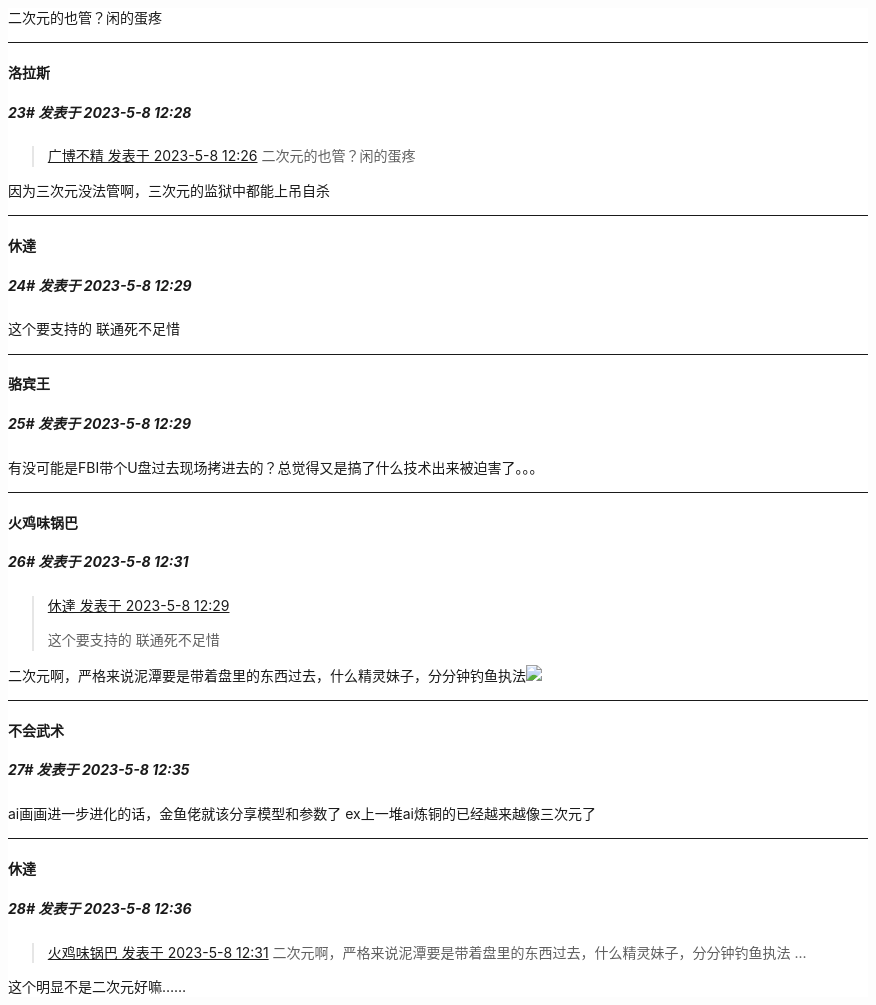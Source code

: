 二次元的也管？闲的蛋疼

*****

####  洛拉斯  
##### 23#       发表于 2023-5-8 12:28

<blockquote><a href="httphttps://bbs.saraba1st.com/2b/forum.php?mod=redirect&amp;goto=findpost&amp;pid=60772490&amp;ptid=2133571" target="_blank">广博不精 发表于 2023-5-8 12:26</a>
二次元的也管？闲的蛋疼</blockquote>
因为三次元没法管啊，三次元的监狱中都能上吊自杀

*****

####  休達  
##### 24#       发表于 2023-5-8 12:29

这个要支持的 联通死不足惜

*****

####  骆宾王  
##### 25#       发表于 2023-5-8 12:29

有没可能是FBI带个U盘过去现场拷进去的？总觉得又是搞了什么技术出来被迫害了。。。

*****

####  火鸡味锅巴  
##### 26#       发表于 2023-5-8 12:31

<blockquote><a href="httphttps://bbs.saraba1st.com/2b/forum.php?mod=redirect&amp;goto=findpost&amp;pid=60772538&amp;ptid=2133571" target="_blank">休達 发表于 2023-5-8 12:29</a>

这个要支持的 联通死不足惜</blockquote>
二次元啊，严格来说泥潭要是带着盘里的东西过去，什么精灵妹子，分分钟钓鱼执法<img src="https://static.saraba1st.com/image/smiley/face2017/066.png" referrerpolicy="no-referrer">

*****

####  不会武术  
##### 27#       发表于 2023-5-8 12:35

ai画画进一步进化的话，金鱼佬就该分享模型和参数了
ex上一堆ai炼铜的已经越来越像三次元了

*****

####  休達  
##### 28#       发表于 2023-5-8 12:36

<blockquote><a href="httphttps://bbs.saraba1st.com/2b/forum.php?mod=redirect&amp;goto=findpost&amp;pid=60772571&amp;ptid=2133571" target="_blank">火鸡味锅巴 发表于 2023-5-8 12:31</a>
二次元啊，严格来说泥潭要是带着盘里的东西过去，什么精灵妹子，分分钟钓鱼执法 ...</blockquote>
这个明显不是二次元好嘛……
